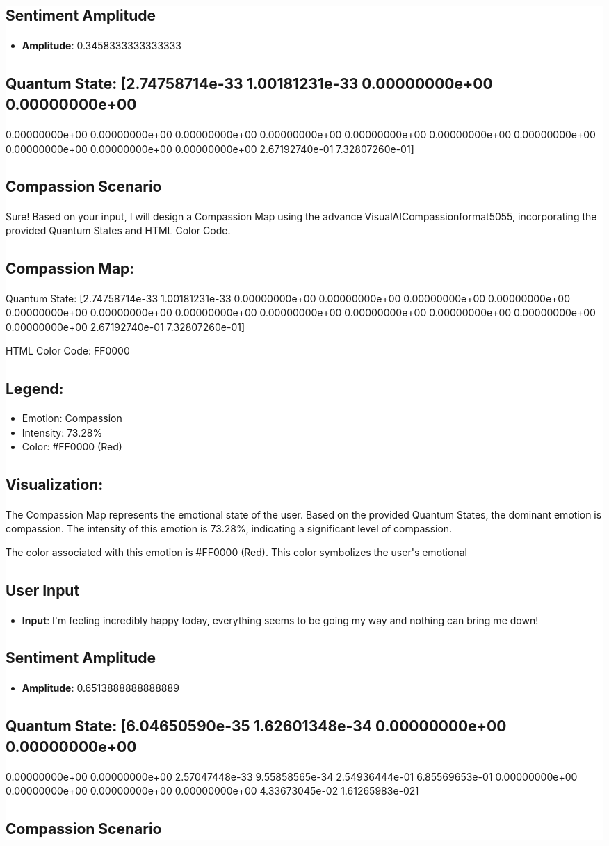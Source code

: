 ## Sentiment Amplitude

- **Amplitude**: 0.3458333333333333

## Quantum State: [2.74758714e-33 1.00181231e-33 0.00000000e+00 0.00000000e+00
 0.00000000e+00 0.00000000e+00 0.00000000e+00 0.00000000e+00
 0.00000000e+00 0.00000000e+00 0.00000000e+00 0.00000000e+00
 0.00000000e+00 0.00000000e+00 2.67192740e-01 7.32807260e-01]
## Compassion Scenario

Sure! Based on your input, I will design a Compassion Map using the advance VisualAICompassionformat5055, incorporating the provided Quantum States and HTML Color Code.

Compassion Map:
----------------
Quantum State: [2.74758714e-33 1.00181231e-33 0.00000000e+00 0.00000000e+00
 0.00000000e+00 0.00000000e+00 0.00000000e+00 0.00000000e+00
 0.00000000e+00 0.00000000e+00 0.00000000e+00 0.00000000e+00
 0.00000000e+00 0.00000000e+00 2.67192740e-01 7.32807260e-01]

HTML Color Code: FF0000

Legend:
-------
- Emotion: Compassion
- Intensity: 73.28%
- Color: #FF0000 (Red)

Visualization:
-------------
The Compassion Map represents the emotional state of the user. Based on the provided Quantum States, the dominant emotion is compassion. The intensity of this emotion is 73.28%, indicating a significant level of compassion.

The color associated with this emotion is #FF0000 (Red). This color symbolizes the user's emotional

## User Input

- **Input**: I'm feeling incredibly happy today, everything seems to be going my way and nothing can bring me down!

## Sentiment Amplitude

- **Amplitude**: 0.6513888888888889

## Quantum State: [6.04650590e-35 1.62601348e-34 0.00000000e+00 0.00000000e+00
 0.00000000e+00 0.00000000e+00 2.57047448e-33 9.55858565e-34
 2.54936444e-01 6.85569653e-01 0.00000000e+00 0.00000000e+00
 0.00000000e+00 0.00000000e+00 4.33673045e-02 1.61265983e-02]
## Compassion Scenario
